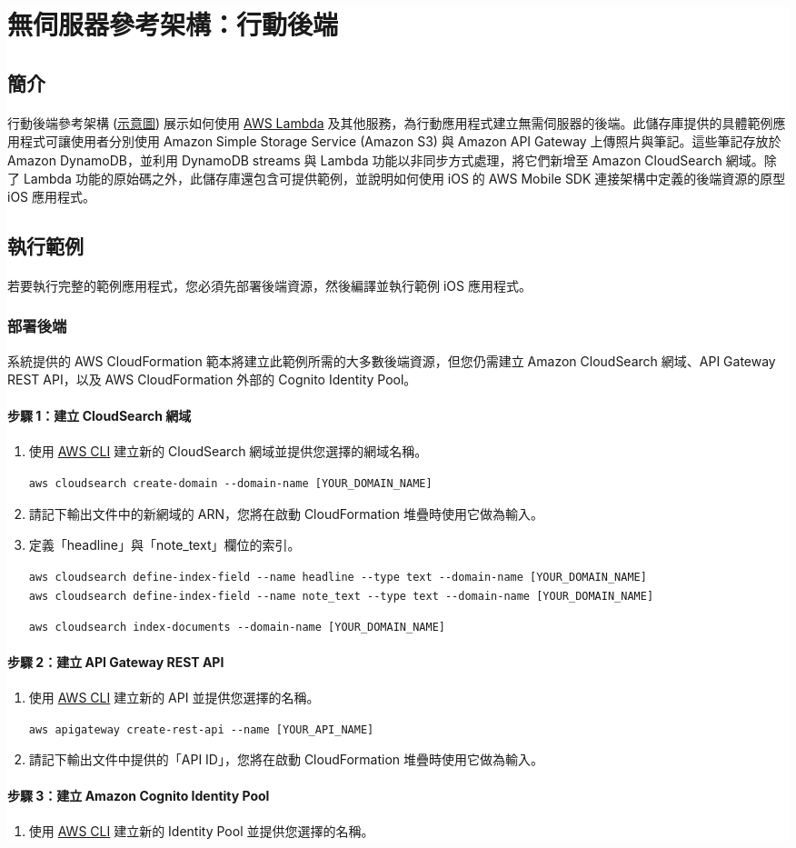 # 無伺服器參考架構：行動後端

## 簡介

行動後端參考架構 ([示意圖](https://s3.amazonaws.com/awslambda-reference-architectures/mobile-backend/lambda-refarch-mobilebackend.pdf)) 展示如何使用 [AWS Lambda](http://aws.amazon.com/lambda/) 及其他服務，為行動應用程式建立無需伺服器的後端。此儲存庫提供的具體範例應用程式可讓使用者分別使用 Amazon Simple Storage Service (Amazon S3) 與 Amazon API Gateway 上傳照片與筆記。這些筆記存放於 Amazon DynamoDB，並利用 DynamoDB streams 與 Lambda 功能以非同步方式處理，將它們新增至 Amazon CloudSearch 網域。除了 Lambda 功能的原始碼之外，此儲存庫還包含可提供範例，並說明如何使用 iOS 的 AWS Mobile SDK 連接架構中定義的後端資源的原型 iOS 應用程式。

## 執行範例

若要執行完整的範例應用程式，您必須先部署後端資源，然後編譯並執行範例 iOS 應用程式。

### 部署後端

系統提供的 AWS CloudFormation 範本將建立此範例所需的大多數後端資源，但您仍需建立 Amazon CloudSearch 網域、API Gateway REST API，以及 AWS CloudFormation 外部的 Cognito Identity Pool。

#### 步驟 1：建立 CloudSearch 網域

1. 使用 [AWS CLI](https://aws.amazon.com/cli/) 建立新的 CloudSearch 網域並提供您選擇的網域名稱。

    ```
    aws cloudsearch create-domain --domain-name [YOUR_DOMAIN_NAME]
    ```

1. 請記下輸出文件中的新網域的 ARN，您將在啟動 CloudFormation 堆疊時使用它做為輸入。

1. 定義「headline」與「note_text」欄位的索引。

    ```
    aws cloudsearch define-index-field --name headline --type text --domain-name [YOUR_DOMAIN_NAME]
    aws cloudsearch define-index-field --name note_text --type text --domain-name [YOUR_DOMAIN_NAME]
    ```

    ```
    aws cloudsearch index-documents --domain-name [YOUR_DOMAIN_NAME]
    ```

#### 步驟 2：建立 API Gateway REST API

1. 使用 [AWS CLI](https://aws.amazon.com/cli/) 建立新的 API 並提供您選擇的名稱。

    ```
    aws apigateway create-rest-api --name [YOUR_API_NAME]
    ```

1. 請記下輸出文件中提供的「API ID」，您將在啟動 CloudFormation 堆疊時使用它做為輸入。

#### 步驟 3：建立 Amazon Cognito Identity Pool

1. 使用 [AWS CLI](https://aws.amazon.com/cli/) 建立新的 Identity Pool 並提供您選擇的名稱。
